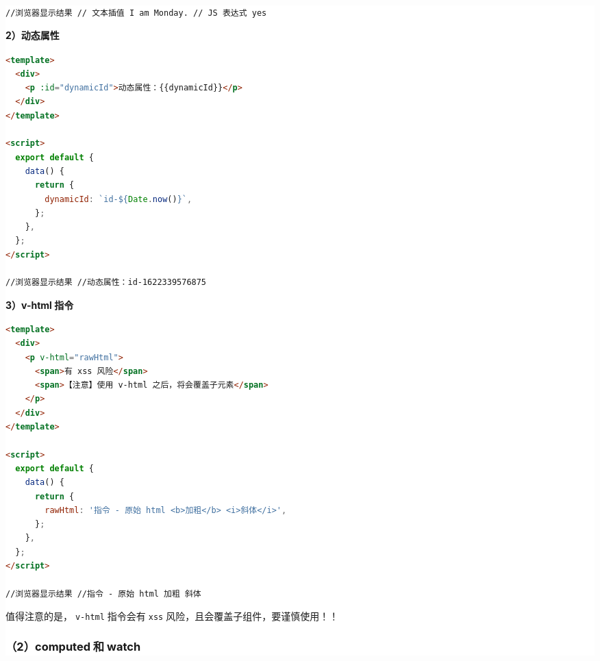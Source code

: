 ```html
//浏览器显示结果 // 文本插值 I am Monday. // JS 表达式 yes
```

**2）动态属性**

```html
<template>
  <div>
    <p :id="dynamicId">动态属性：{{dynamicId}}</p>
  </div>
</template>

<script>
  export default {
    data() {
      return {
        dynamicId: `id-${Date.now()}`,
      };
    },
  };
</script>

//浏览器显示结果 //动态属性：id-1622339576875
```

**3）v-html 指令**

```html
<template>
  <div>
    <p v-html="rawHtml">
      <span>有 xss 风险</span>
      <span>【注意】使用 v-html 之后，将会覆盖子元素</span>
    </p>
  </div>
</template>

<script>
  export default {
    data() {
      return {
        rawHtml: '指令 - 原始 html <b>加粗</b> <i>斜体</i>',
      };
    },
  };
</script>

//浏览器显示结果 //指令 - 原始 html 加粗 斜体
```

值得注意的是， `v-html` 指令会有 `xss` 风险，且会覆盖子组件，要谨慎使用！！

### （2）computed 和 watch

